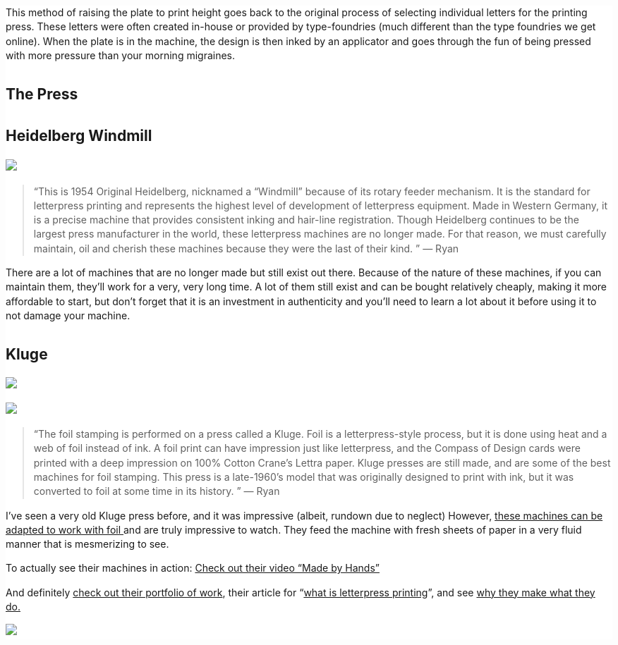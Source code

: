 This method of raising the plate to print height goes back to the original process of selecting individual letters for the printing press. These letters were often created in-house or provided by type-foundries (much different than the type foundries we get online). When the plate is in the machine, the design is then inked by an applicator and goes through the fun of being pressed with more pressure than your morning migraines.

## The Press

## Heidelberg Windmill

![](https://cdn-images-1.medium.com/max/2000/0*SAuIuSHUO51wA3WF.jpg)
>  “This is 1954 Original Heidelberg, nicknamed a “Windmill” because of its rotary feeder mechanism. It is the standard for letterpress printing and represents the highest level of development of letterpress equipment. Made in Western Germany, it is a precise machine that provides consistent inking and hair-line registration. Though Heidelberg continues to be the largest press manufacturer in the world, these letterpress machines are no longer made. For that reason, we must carefully maintain, oil and cherish these machines because they were the last of their kind. ” — Ryan

There are a lot of machines that are no longer made but still exist out there. Because of the nature of these machines, if you can maintain them, they’ll work for a very, very long time. A lot of them still exist and can be bought relatively cheaply, making it more affordable to start, but don’t forget that it is an investment in authenticity and you’ll need to learn a lot about it before using it to not damage your machine.

## Kluge

![](https://cdn-images-1.medium.com/max/2000/0*2NqoF5TOVAHZBO8T.jpg)

![](https://cdn-images-1.medium.com/max/2000/0*V0iHBXBkaP2Gnevo.jpg)
>  “The foil stamping is performed on a press called a Kluge. Foil is a letterpress-style process, but it is done using heat and a web of foil instead of ink. A foil print can have impression just like letterpress, and the Compass of Design cards were printed with a deep impression on 100% Cotton Crane’s Lettra paper. Kluge presses are still made, and are some of the best machines for foil stamping. This press is a late-1960’s model that was originally designed to print with ink, but it was converted to foil at some time in its history. ” — Ryan

I’ve seen a very old Kluge press before, and it was impressive (albeit, rundown due to neglect) However, [these machines can be adapted to work with foil ](https://www.youtube.com/watch?v=e76Pa1rRyqU)and are truly impressive to watch. They feed the machine with fresh sheets of paper in a very fluid manner that is mesmerizing to see.

To actually see their machines in action: [Check out their video “Made by Hands”](https://el2.convertkit-mail2.com/c/preview/kgamh2/aHR0cHM6Ly92aW1lby5jb20vNDg5NDE4NzA=)

And definitely [check out their portfolio of work](https://el2.convertkit-mail2.com/c/preview/59bvh8/aHR0cDovL3d3dy5yaXNlYW5kc2hpbmVwYXBlci5jb20vcG9ydGZvbGlvLw==), their article for “[what is letterpress printing](https://el2.convertkit-mail2.com/c/preview/22h2h9/aHR0cDovL3d3dy5yaXNlYW5kc2hpbmVwYXBlci5jb20vd2hhdC1pcy1sZXR0ZXJwcmVzcy8=)”, and see [why they make what they do.](https://el2.convertkit-mail2.com/c/preview/qxu8h8/aHR0cDovL3d3dy5yaXNlYW5kc2hpbmVwYXBlci5jb20vd2h5LXdlLW1ha2Uv)

![](https://cdn-images-1.medium.com/max/2000/0*5TlB5xU4_A_TUl6H.jpg)
